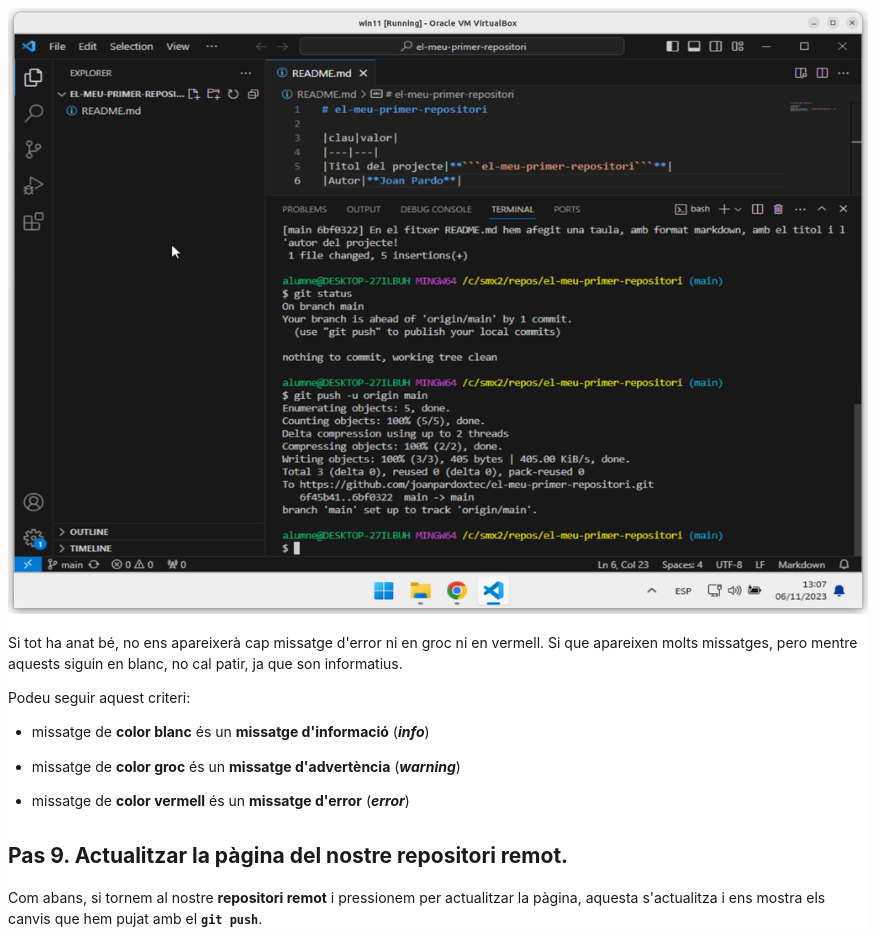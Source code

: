 ![Alt text](./images/a01u-31-git-push.png)

Si tot ha anat bé, no ens apareixerà cap missatge d'error ni en groc ni en vermell. Si que apareixen molts missatges, pero mentre aquests siguin en blanc, no cal patir, ja que son informatius.

Podeu seguir aquest criteri:

* missatge de **color blanc** és un **missatge d'informació** (***info***)

* missatge de **color groc** és un **missatge d'advertència** (***warning***)

* missatge de **color vermell** és un **missatge d'error** (***error***)

## **Pas 9.** Actualitzar la pàgina del nostre **repositori remot**. 

Com abans, si tornem al nostre **repositori remot** i pressionem per actualitzar la pàgina, aquesta s'actualitza i ens mostra els canvis que hem pujat amb el **```git push```**.

